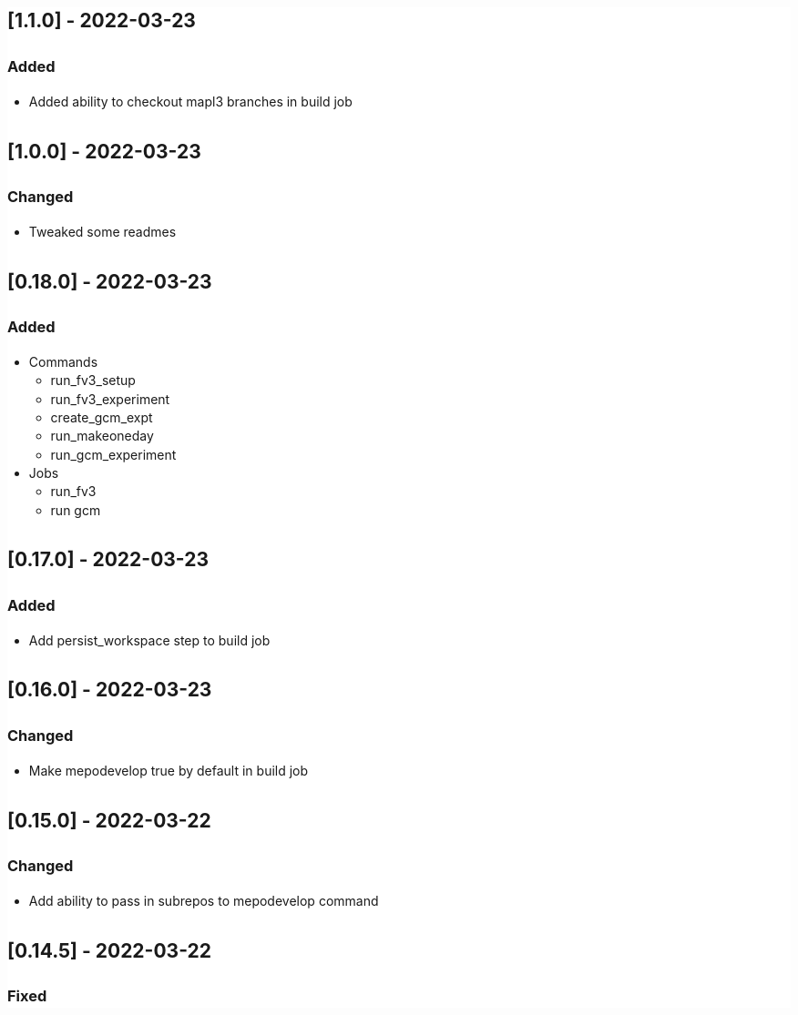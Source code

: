 ## [1.1.0] - 2022-03-23

### Added

- Added ability to checkout mapl3 branches in build job

## [1.0.0] - 2022-03-23

### Changed

- Tweaked some readmes

## [0.18.0] - 2022-03-23

### Added

- Commands
  - run_fv3_setup
  - run_fv3_experiment
  - create_gcm_expt
  - run_makeoneday
  - run_gcm_experiment
- Jobs
  - run_fv3
  - run gcm

## [0.17.0] - 2022-03-23

### Added

- Add persist_workspace step to build job

## [0.16.0] - 2022-03-23

### Changed

- Make mepodevelop true by default in build job

## [0.15.0] - 2022-03-22

### Changed

- Add ability to pass in subrepos to mepodevelop command

## [0.14.5] - 2022-03-22

### Fixed
